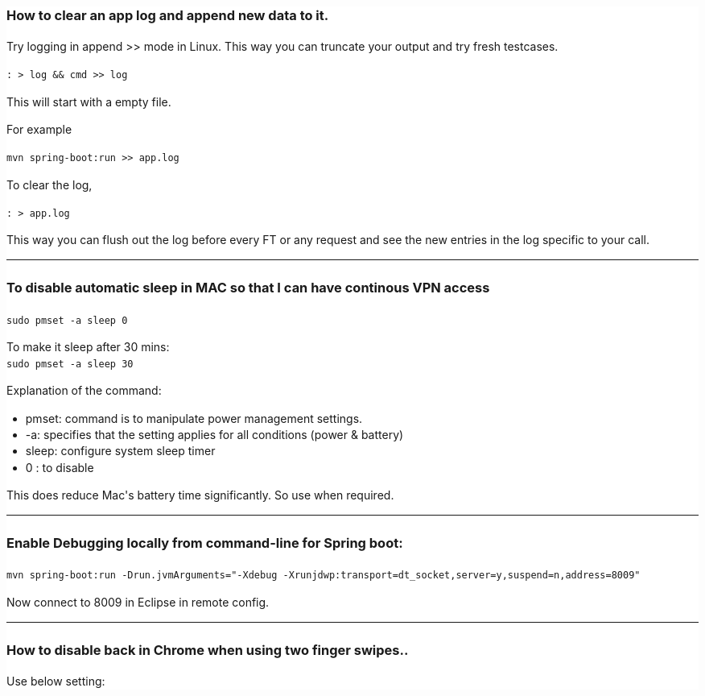 ### How to clear an app log and append new data to it.

Try logging in append >> mode in Linux. This way you can truncate your output and try fresh testcases.

```
: > log && cmd >> log
```
This will start with a empty file.

For example  
```
mvn spring-boot:run >> app.log
```

To clear the log,  
```
: > app.log  
```
This way you can flush out the log before every FT or any request and see the new entries in the log specific to your call.

---


### To disable automatic sleep in MAC so that I can have continous VPN access
`sudo pmset -a sleep 0`   

To make it sleep after 30 mins:   
`sudo pmset -a sleep 30`    

Explanation of the command:   
- pmset: command is to manipulate power management settings.    
- -a:  specifies that the setting applies for all conditions (power & battery)    
- sleep: configure system sleep timer   
- 0 : to disable    

This does reduce Mac's battery time significantly. So use when required.    

---

### Enable Debugging locally from command-line for Spring boot:
```
mvn spring-boot:run -Drun.jvmArguments="-Xdebug -Xrunjdwp:transport=dt_socket,server=y,suspend=n,address=8009"    
```
Now connect to 8009 in Eclipse  in remote config.   

---

### How to disable back in Chrome when using two finger swipes..
Use below setting:
